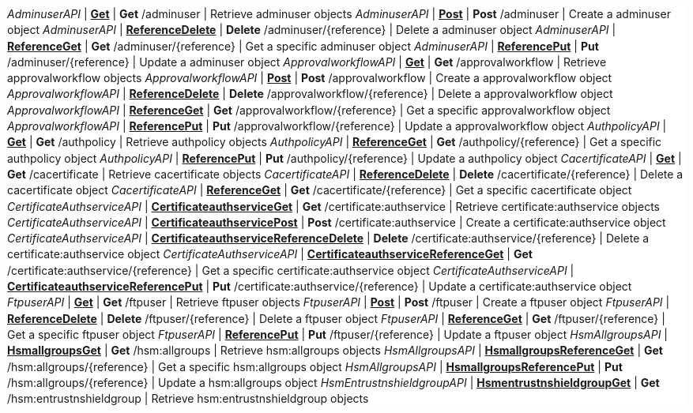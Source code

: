 *AdminuserAPI* | [**Get**](docs/AdminuserAPI.md#get) | **Get** /adminuser | Retrieve adminuser objects
*AdminuserAPI* | [**Post**](docs/AdminuserAPI.md#post) | **Post** /adminuser | Create a adminuser object
*AdminuserAPI* | [**ReferenceDelete**](docs/AdminuserAPI.md#referencedelete) | **Delete** /adminuser/{reference} | Delete a adminuser object
*AdminuserAPI* | [**ReferenceGet**](docs/AdminuserAPI.md#referenceget) | **Get** /adminuser/{reference} | Get a specific adminuser object
*AdminuserAPI* | [**ReferencePut**](docs/AdminuserAPI.md#referenceput) | **Put** /adminuser/{reference} | Update a adminuser object
*ApprovalworkflowAPI* | [**Get**](docs/ApprovalworkflowAPI.md#get) | **Get** /approvalworkflow | Retrieve approvalworkflow objects
*ApprovalworkflowAPI* | [**Post**](docs/ApprovalworkflowAPI.md#post) | **Post** /approvalworkflow | Create a approvalworkflow object
*ApprovalworkflowAPI* | [**ReferenceDelete**](docs/ApprovalworkflowAPI.md#referencedelete) | **Delete** /approvalworkflow/{reference} | Delete a approvalworkflow object
*ApprovalworkflowAPI* | [**ReferenceGet**](docs/ApprovalworkflowAPI.md#referenceget) | **Get** /approvalworkflow/{reference} | Get a specific approvalworkflow object
*ApprovalworkflowAPI* | [**ReferencePut**](docs/ApprovalworkflowAPI.md#referenceput) | **Put** /approvalworkflow/{reference} | Update a approvalworkflow object
*AuthpolicyAPI* | [**Get**](docs/AuthpolicyAPI.md#get) | **Get** /authpolicy | Retrieve authpolicy objects
*AuthpolicyAPI* | [**ReferenceGet**](docs/AuthpolicyAPI.md#referenceget) | **Get** /authpolicy/{reference} | Get a specific authpolicy object
*AuthpolicyAPI* | [**ReferencePut**](docs/AuthpolicyAPI.md#referenceput) | **Put** /authpolicy/{reference} | Update a authpolicy object
*CacertificateAPI* | [**Get**](docs/CacertificateAPI.md#get) | **Get** /cacertificate | Retrieve cacertificate objects
*CacertificateAPI* | [**ReferenceDelete**](docs/CacertificateAPI.md#referencedelete) | **Delete** /cacertificate/{reference} | Delete a cacertificate object
*CacertificateAPI* | [**ReferenceGet**](docs/CacertificateAPI.md#referenceget) | **Get** /cacertificate/{reference} | Get a specific cacertificate object
*CertificateAuthserviceAPI* | [**CertificateauthserviceGet**](docs/CertificateAuthserviceAPI.md#certificateauthserviceget) | **Get** /certificate:authservice | Retrieve certificate:authservice objects
*CertificateAuthserviceAPI* | [**CertificateauthservicePost**](docs/CertificateAuthserviceAPI.md#certificateauthservicepost) | **Post** /certificate:authservice | Create a certificate:authservice object
*CertificateAuthserviceAPI* | [**CertificateauthserviceReferenceDelete**](docs/CertificateAuthserviceAPI.md#certificateauthservicereferencedelete) | **Delete** /certificate:authservice/{reference} | Delete a certificate:authservice object
*CertificateAuthserviceAPI* | [**CertificateauthserviceReferenceGet**](docs/CertificateAuthserviceAPI.md#certificateauthservicereferenceget) | **Get** /certificate:authservice/{reference} | Get a specific certificate:authservice object
*CertificateAuthserviceAPI* | [**CertificateauthserviceReferencePut**](docs/CertificateAuthserviceAPI.md#certificateauthservicereferenceput) | **Put** /certificate:authservice/{reference} | Update a certificate:authservice object
*FtpuserAPI* | [**Get**](docs/FtpuserAPI.md#get) | **Get** /ftpuser | Retrieve ftpuser objects
*FtpuserAPI* | [**Post**](docs/FtpuserAPI.md#post) | **Post** /ftpuser | Create a ftpuser object
*FtpuserAPI* | [**ReferenceDelete**](docs/FtpuserAPI.md#referencedelete) | **Delete** /ftpuser/{reference} | Delete a ftpuser object
*FtpuserAPI* | [**ReferenceGet**](docs/FtpuserAPI.md#referenceget) | **Get** /ftpuser/{reference} | Get a specific ftpuser object
*FtpuserAPI* | [**ReferencePut**](docs/FtpuserAPI.md#referenceput) | **Put** /ftpuser/{reference} | Update a ftpuser object
*HsmAllgroupsAPI* | [**HsmallgroupsGet**](docs/HsmAllgroupsAPI.md#hsmallgroupsget) | **Get** /hsm:allgroups | Retrieve hsm:allgroups objects
*HsmAllgroupsAPI* | [**HsmallgroupsReferenceGet**](docs/HsmAllgroupsAPI.md#hsmallgroupsreferenceget) | **Get** /hsm:allgroups/{reference} | Get a specific hsm:allgroups object
*HsmAllgroupsAPI* | [**HsmallgroupsReferencePut**](docs/HsmAllgroupsAPI.md#hsmallgroupsreferenceput) | **Put** /hsm:allgroups/{reference} | Update a hsm:allgroups object
*HsmEntrustnshieldgroupAPI* | [**HsmentrustnshieldgroupGet**](docs/HsmEntrustnshieldgroupAPI.md#hsmentrustnshieldgroupget) | **Get** /hsm:entrustnshieldgroup | Retrieve hsm:entrustnshieldgroup objects